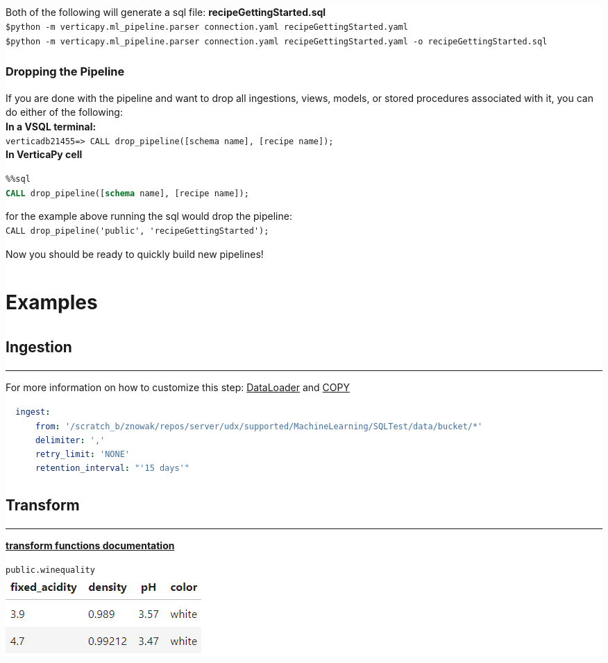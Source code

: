 Both of the following will generate a sql file: **recipeGettingStarted.sql**  
`$python -m verticapy.ml_pipeline.parser connection.yaml recipeGettingStarted.yaml`  
`$python -m verticapy.ml_pipeline.parser connection.yaml recipeGettingStarted.yaml -o recipeGettingStarted.sql`

### Dropping the Pipeline
If you are done with the pipeline and want to drop all ingestions, views, models, or stored procedures associated with it, you can do either of the following:  
**In a VSQL terminal:**  
`verticadb21455=> CALL drop_pipeline([schema name], [recipe name]);`  
**In VerticaPy cell**
```sql 
%%sql
CALL drop_pipeline([schema name], [recipe name]);
```
for the example above running the sql would drop the pipeline:  
`CALL drop_pipeline('public', 'recipeGettingStarted');`

Now you should be ready to quickly build new pipelines!


# Examples
## Ingestion
---
For more information on how to customize this step: [DataLoader](https://docs.vertica.com/23.4.x/en/sql-reference/statements/create-statements/create-data-loader/#arguments) and [COPY](https://docs.vertica.com/23.4.x/en/sql-reference/statements/copy/)  

```yaml
  ingest:
      from: '/scratch_b/znowak/repos/server/udx/supported/MachineLearning/SQLTest/data/bucket/*'
      delimiter: ','
      retry_limit: 'NONE'
      retention_interval: "'15 days'"
```
## Transform
---
[**transform functions documentation**](https://www.vertica.com/python/documentation_last/vdataframe/features.php)

`public.winequality`  
![image](winequal_table.png "public.winequality")  

